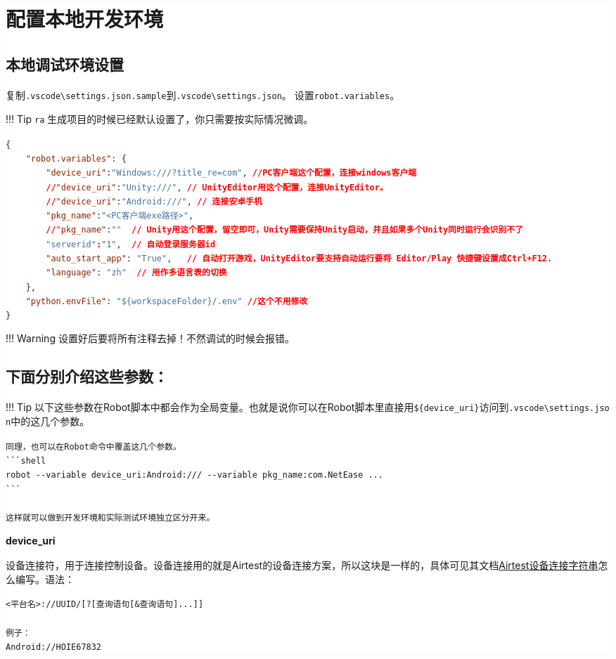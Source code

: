 # 配置本地开发环境

## 本地调试环境设置

复制`.vscode\settings.json.sample`到`.vscode\settings.json`。
设置`robot.variables`。

!!! Tip
    `ra` 生成项目的时候已经默认设置了，你只需要按实际情况微调。

```json
{
    "robot.variables": {
        "device_uri":"Windows:///?title_re=com", //PC客户端这个配置，连接windows客户端
        //"device_uri":"Unity:///", // UnityEditor用这个配置，连接UnityEditor。
        //"device_uri":"Android:///", // 连接安卓手机
        "pkg_name":"<PC客户端exe路径>", 
        //"pkg_name":""  // Unity用这个配置，留空即可，Unity需要保持Unity启动，并且如果多个Unity同时运行会识别不了
        "serverid":"1",  // 自动登录服务器id
        "auto_start_app": "True",   // 自动打开游戏，UnityEditor要支持自动运行要将 Editor/Play 快捷键设置成Ctrl+F12.
        "language": "zh"  // 用作多语言表的切换
    },
    "python.envFile": "${workspaceFolder}/.env" //这个不用修改
}

```

!!! Warning
    设置好后要将所有注释去掉！不然调试的时候会报错。

## 下面分别介绍这些参数：

!!! Tip
    以下这些参数在Robot脚本中都会作为全局变量。也就是说你可以在Robot脚本里直接用`${device_uri}`访问到`.vscode\settings.json`中的这几个参数。

    同理，也可以在Robot命令中覆盖这几个参数。
    ```shell
    robot --variable device_uri:Android:/// --variable pkg_name:com.NetEase ...
    ```
    
    这样就可以做到开发环境和实际测试环境独立区分开来。

**device_uri**

设备连接符，用于连接控制设备。设备连接用的就是Airtest的设备连接方案，所以这块是一样的，具体可见其文档[Airtest设备连接字符串](https://airtest.doc.io.netease.com/tutorial/4_Android_automated_testing_one/#_5)怎么编写。语法：

```
<平台名>://UUID/[?[查询语句[&查询语句]...]]

例子：
Android://HOIE67832
```
